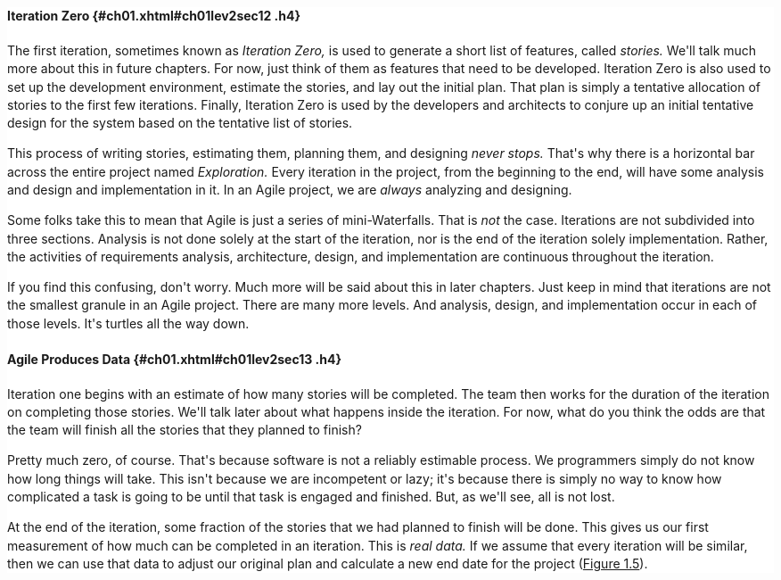 #### Iteration Zero {#ch01.xhtml#ch01lev2sec12 .h4}

The first iteration, sometimes known as *Iteration Zero,* is used to
generate a short list of features, called *stories.* We'll talk much
more about this in future chapters. For now, just think of them as
features that need to be developed. Iteration Zero is also used to set
up the development environment, estimate the stories, and lay out the
initial plan. That plan is simply a tentative allocation of stories to
the first few iterations. Finally, Iteration Zero is used by the
developers and architects to conjure up an initial tentative design for
the system based on the tentative list of stories.

This process of writing stories, estimating them, planning them, and
designing *never stops.* That's why there is a horizontal bar across the
entire project named *Exploration.* Every iteration in the project, from
the beginning to the end, will have some analysis and design and
implementation in it. In an Agile project, we are *always* analyzing and
designing.

Some folks take this to mean that Agile is just a series of
mini-Waterfalls. That is *not* the case. Iterations are not subdivided
into three sections. Analysis is not done solely at the start of the
iteration, nor is the end of the iteration solely implementation.
Rather, the activities of requirements analysis, architecture, design,
and implementation are continuous throughout the iteration.

If you find this confusing, don't worry. Much more will be said about
this in later chapters. Just keep in mind that iterations are not the
smallest granule in an Agile project. There are many more levels. And
analysis, design, and implementation occur in each of those levels. It's
turtles all the way down.

#### Agile Produces Data {#ch01.xhtml#ch01lev2sec13 .h4}

Iteration one begins with an estimate of how many stories will be
completed. The team then works for the duration of the iteration on
completing those stories. We'll talk later about what happens inside the
iteration. For now, what do you think the odds are that the team will
finish all the stories that they planned to finish?

Pretty much zero, of course. That's because software is not a reliably
estimable process. We programmers simply do not know how long things
will take. This isn't because we are incompetent or lazy; it's because
there is simply no way to know how complicated a task is going to be
until that task is engaged and finished. But, as we'll see, all is not
lost.

At the end of the iteration, some fraction of the stories that we had
planned to finish will be done. This gives us our first measurement of
how much can be completed in an iteration. This is *real data.* If we
assume that every iteration will be similar, then we can use that data
to adjust our original plan and calculate a new end date for the project
([Figure 1.5](../Text/ch01.xhtml#fig1_5)).
